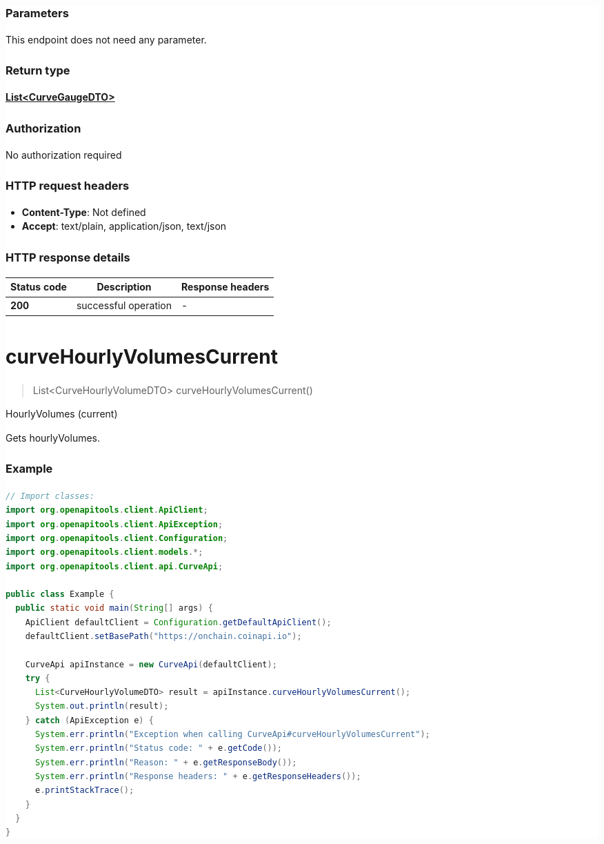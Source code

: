 ### Parameters
This endpoint does not need any parameter.

### Return type

[**List&lt;CurveGaugeDTO&gt;**](CurveGaugeDTO.md)

### Authorization

No authorization required

### HTTP request headers

 - **Content-Type**: Not defined
 - **Accept**: text/plain, application/json, text/json

### HTTP response details
| Status code | Description | Response headers |
|-------------|-------------|------------------|
| **200** | successful operation |  -  |

<a id="curveHourlyVolumesCurrent"></a>
# **curveHourlyVolumesCurrent**
> List&lt;CurveHourlyVolumeDTO&gt; curveHourlyVolumesCurrent()

HourlyVolumes (current)

Gets hourlyVolumes.

### Example
```java
// Import classes:
import org.openapitools.client.ApiClient;
import org.openapitools.client.ApiException;
import org.openapitools.client.Configuration;
import org.openapitools.client.models.*;
import org.openapitools.client.api.CurveApi;

public class Example {
  public static void main(String[] args) {
    ApiClient defaultClient = Configuration.getDefaultApiClient();
    defaultClient.setBasePath("https://onchain.coinapi.io");

    CurveApi apiInstance = new CurveApi(defaultClient);
    try {
      List<CurveHourlyVolumeDTO> result = apiInstance.curveHourlyVolumesCurrent();
      System.out.println(result);
    } catch (ApiException e) {
      System.err.println("Exception when calling CurveApi#curveHourlyVolumesCurrent");
      System.err.println("Status code: " + e.getCode());
      System.err.println("Reason: " + e.getResponseBody());
      System.err.println("Response headers: " + e.getResponseHeaders());
      e.printStackTrace();
    }
  }
}
```
